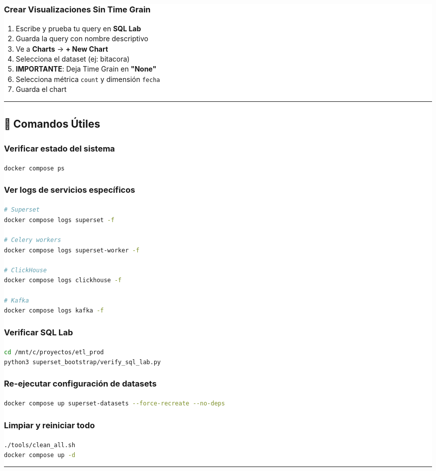 ### Crear Visualizaciones Sin Time Grain
1. Escribe y prueba tu query en **SQL Lab**
2. Guarda la query con nombre descriptivo
3. Ve a **Charts** → **+ New Chart**
4. Selecciona el dataset (ej: bitacora)
5. **IMPORTANTE**: Deja Time Grain en **"None"**
6. Selecciona métrica `count` y dimensión `fecha`
7. Guarda el chart

---

## 🔧 Comandos Útiles

### Verificar estado del sistema
```bash
docker compose ps
```

### Ver logs de servicios específicos
```bash
# Superset
docker compose logs superset -f

# Celery workers
docker compose logs superset-worker -f

# ClickHouse
docker compose logs clickhouse -f

# Kafka
docker compose logs kafka -f
```

### Verificar SQL Lab
```bash
cd /mnt/c/proyectos/etl_prod
python3 superset_bootstrap/verify_sql_lab.py
```

### Re-ejecutar configuración de datasets
```bash
docker compose up superset-datasets --force-recreate --no-deps
```

### Limpiar y reiniciar todo
```bash
./tools/clean_all.sh
docker compose up -d
```

---
